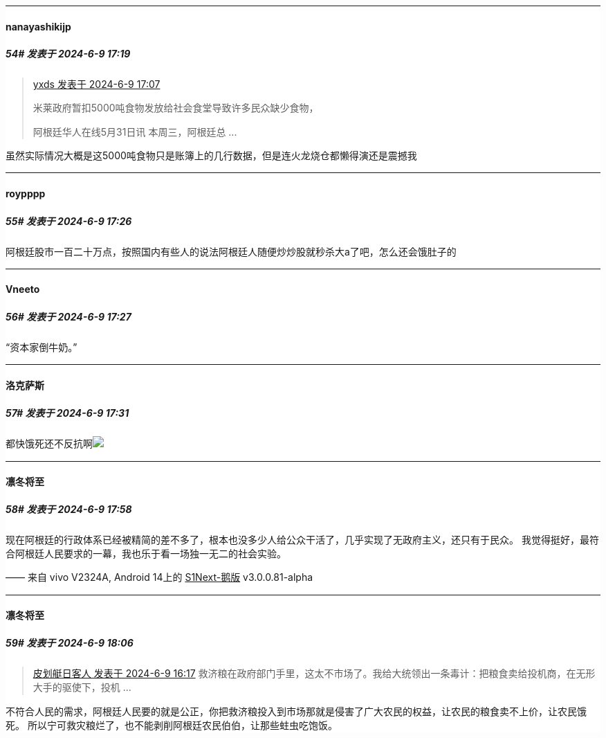 *****

####  nanayashikijp  
##### 54#       发表于 2024-6-9 17:19

<blockquote><a href="httphttps://bbs.saraba1st.com/2b/forum.php?mod=redirect&amp;goto=findpost&amp;pid=65168817&amp;ptid=2186828" target="_blank">yxds 发表于 2024-6-9 17:07</a>

米莱政府暂扣5000吨食物发放给社会食堂导致许多民众缺少食物，

阿根廷华人在线5月31日讯 本周三，阿根廷总 ...</blockquote>
虽然实际情况大概是这5000吨食物只是账簿上的几行数据，但是连火龙烧仓都懒得演还是震撼我


*****

####  roypppp  
##### 55#       发表于 2024-6-9 17:26

阿根廷股市一百二十万点，按照国内有些人的说法阿根廷人随便炒炒股就秒杀大a了吧，怎么还会饿肚子的

*****

####  Vneeto  
##### 56#       发表于 2024-6-9 17:27

“资本家倒牛奶。”


*****

####  洛克萨斯  
##### 57#       发表于 2024-6-9 17:31

都快饿死还不反抗啊<img src="https://static.saraba1st.com/image/smiley/face2017/068.png" referrerpolicy="no-referrer">


*****

####  凛冬将至  
##### 58#       发表于 2024-6-9 17:58

现在阿根廷的行政体系已经被精简的差不多了，根本也没多少人给公众干活了，几乎实现了无政府主义，还只有于民众。
 我觉得挺好，最符合阿根廷人民要求的一幕，我也乐于看一场独一无二的社会实验。

—— 来自 vivo V2324A, Android 14上的 [S1Next-鹅版](https://github.com/ykrank/S1-Next/releases) v3.0.0.81-alpha


*****

####  凛冬将至  
##### 59#       发表于 2024-6-9 18:06

<blockquote><a href="httphttps://bbs.saraba1st.com/2b/forum.php?mod=redirect&amp;goto=findpost&amp;pid=65168262&amp;ptid=2186828" target="_blank">皮划艇日客人 发表于 2024-6-9 16:17</a>
救济粮在政府部门手里，这太不市场了。我给大统领出一条毒计：把粮食卖给投机商，在无形大手的驱使下，投机 ...</blockquote>
不符合人民的需求，阿根廷人民要的就是公正，你把救济粮投入到市场那就是侵害了广大农民的权益，让农民的粮食卖不上价，让农民饿死。
所以宁可救灾粮烂了，也不能剥削阿根廷农民伯伯，让那些蛀虫吃饱饭。
